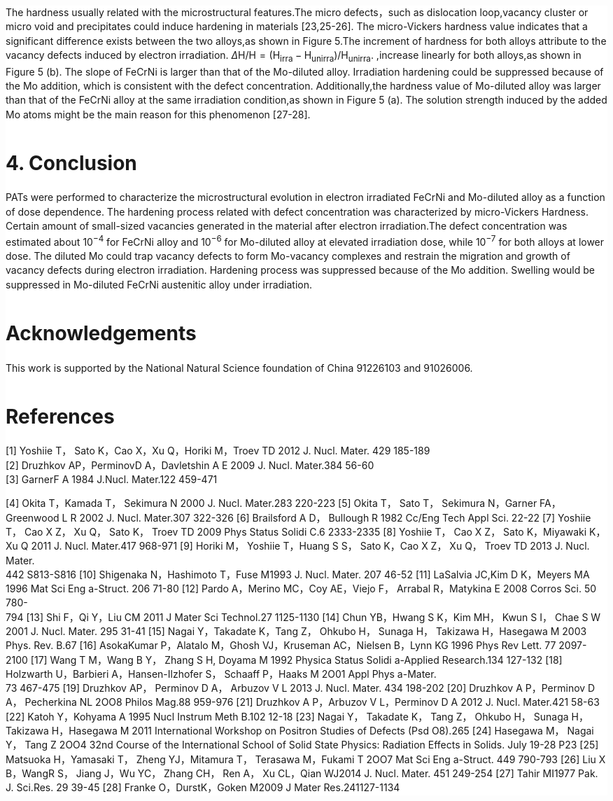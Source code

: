 The hardness usually related with the microstructural features.The micro defects，such as dislocation loop,vacancy cluster or micro void and precipitates could induce hardening in materials [23,25-26]. The micro-Vickers hardness value indicates that a significant difference exists between the two alloys,as shown in Figure 5.The increment of hardness for both alloys attribute to the vacancy defects induced by electron irradiation. $\Delta \mathrm { H } / \mathrm { H } { = } ( \mathrm { H } _ { \mathrm { i r r a } } { - } \mathrm { H } _ { \mathrm { u n i r r a } } ) / \mathrm { H } _ { \mathrm { u n i r r a } } .$ ,increase linearly for both alloys,as shown in Figure 5 (b). The slope of FeCrNi is larger than that of the Mo-diluted alloy. Irradiation hardening could be suppressed because of the Mo addition, which is consistent with the defect concentration. Additionally,the hardness value of Mo-diluted alloy was larger than that of the FeCrNi alloy at the same irradiation condition,as shown in Figure 5 (a). The solution strength induced by the added Mo atoms might be the main reason for this phenomenon [27-28].

# 4. Conclusion

PATs were performed to characterize the microstructural evolution in electron irradiated FeCrNi and Mo-diluted alloy as a function of dose dependence. The hardening process related with defect concentration was characterized by micro-Vickers Hardness. Certain amount of small-sized vacancies generated in the material after electron irradiation.The defect concentration was estimated about $1 0 ^ { - 4 }$ for FeCrNi alloy and $1 0 ^ { - 6 }$ for Mo-diluted alloy at elevated irradiation dose, while $1 0 ^ { - 7 }$ for both alloys at lower dose. The diluted Mo could trap vacancy defects to form Mo-vacancy complexes and restrain the migration and growth of vacancy defects during electron irradiation. Hardening process was suppressed because of the Mo addition. Swelling would be suppressed in Mo-diluted FeCrNi austenitic alloy under irradiation.

# Acknowledgements

This work is supported by the National Natural Science foundation of China 91226103 and 91026006.

# References

[1] Yoshiie T， Sato K，Cao X，Xu Q，Horiki M，Troev TD 2012 J. Nucl. Mater. 429 185-189   
[2] Druzhkov AP，PerminovD A，Davletshin A E 2009 J. Nucl. Mater.384 56-60   
[3] GarnerF A 1984 J.Nucl. Mater.122 459-471

[4] Okita T，Kamada T， Sekimura N 2000 J. Nucl. Mater.283 220-223 [5] Okita T， Sato T， Sekimura N，Garner FA，Greenwood L R 2002 J. Nucl. Mater.307 322-326 [6] Brailsford A D， Bullough R 1982 Cc/Eng Tech Appl Sci. 22-22 [7] Yoshiie T， Cao X Z， Xu Q， Sato K， Troev TD 2009 Phys Status Solidi C.6 2333-2335 [8] Yoshiie T， Cao X Z， Sato K，Miyawaki K， Xu Q 2011 J. Nucl. Mater.417 968-971 [9] Horiki M， Yoshiie T，Huang S S， Sato K，Cao X Z， Xu Q， Troev TD 2013 J. Nucl. Mater.   
442 S813-S816 [10] Shigenaka N，Hashimoto T，Fuse M1993 J. Nucl. Mater. 207 46-52 [11] LaSalvia JC,Kim D K，Meyers MA 1996 Mat Sci Eng a-Struct. 206 71-80 [12] Pardo A，Merino MC，Coy AE，Viejo F， Arrabal R，Matykina E 2008 Corros Sci. 50 780-   
794 [13] Shi F，Qi Y，Liu CM 2011 J Mater Sci Technol.27 1125-1130 [14] Chun YB，Hwang S K，Kim MH， Kwun S I， Chae S W 2001 J. Nucl. Mater. 295 31-41 [15] Nagai Y，Takadate K，Tang Z， Ohkubo H， Sunaga H， Takizawa H，Hasegawa M 2003 Phys. Rev. B.67 [16] AsokaKumar P，Alatalo M，Ghosh VJ，Kruseman AC，Nielsen B，Lynn KG 1996 Phys Rev Lett. 77 2097-2100 [17] Wang T M，Wang B Y， Zhang S H, Doyama M 1992 Physica Status Solidi a-Applied Research.134 127-132 [18] Holzwarth U，Barbieri A，Hansen-Ilzhofer S， Schaaff P，Haaks M 2O01 Appl Phys a-Mater.   
73 467-475 [19] Druzhkov AP， Perminov D A， Arbuzov V L 2013 J. Nucl. Mater. 434 198-202 [20] Druzhkov A P，Perminov D A， Pecherkina NL 2OO8 Philos Mag.88 959-976 [21] Druzhkov A P，Arbuzov V L，Perminov D A 2012 J. Nucl. Mater.421 58-63 [22] Katoh Y，Kohyama A 1995 Nucl Instrum Meth B.102 12-18 [23] Nagai Y， Takadate K， Tang Z， Ohkubo H， Sunaga H， Takizawa H，Hasegawa M 2011 International Workshop on Positron Studies of Defects (Psd O8).265 [24] Hasegawa M， Nagai Y， Tang Z 2OO4 32nd Course of the International School of Solid State Physics: Radiation Effects in Solids. July 19-28 P23 [25] Matsuoka H，Yamasaki T， Zheng YJ，Mitamura T， Terasawa M，Fukami T 2OO7 Mat Sci Eng a-Struct. 449 790-793 [26] Liu X B，WangR S， Jiang J，Wu YC， Zhang CH， Ren A， Xu CL，Qian WJ2014 J. Nucl. Mater. 451 249-254 [27] Tahir MI1977 Pak. J. Sci.Res. 29 39-45 [28] Franke O，DurstK，Goken M2009 J Mater Res.241127-1134